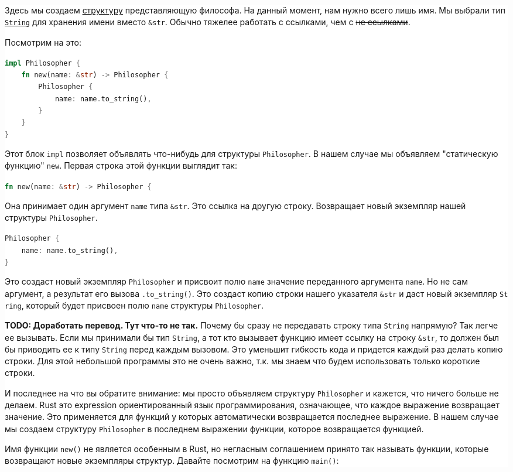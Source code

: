 Здесь мы создаем [структуру][struct] представляющую философа. На данный
момент, нам нужно всего лишь имя. Мы выбрали тип [`String`][string] для
хранения имени вместо `&str`. Обычно тяжелее работать с ссылками, чем с
~~не ссылками~~.

[struct]: structs.html
[string]: strings.html

Посмотрим на это:

```rust
impl Philosopher {
    fn new(name: &str) -> Philosopher {
        Philosopher {
            name: name.to_string(),
        }
    }
}
```

Этот блок `impl` позволяет объявлять что-нибудь для структуры `Philosopher`. В
нашем случае мы объявляем "статическую функцию" `new`. Первая строка этой
функции выглядит так:

```rust
fn new(name: &str) -> Philosopher {
```

Она принимает один аргумент `name` типа `&str`. Это ссылка на другую строку.
Возвращает новый экземпляр нашей структуры `Philosopher`.

```rust
Philosopher {
    name: name.to_string(),
}
```

Это создаст новый экземпляр `Philosopher` и присвоит полю `name` значение
переданного аргумента `name`. Но не сам аргумент, а результат его вызова
`.to_string()`. Это создаст копию строки нашего указателя `&str` и даст новый
экземпляр `String`, который будет присвоен полю `name` структуры `Philosopher`.

**TODO: Доработать перевод. Тут что-то не так.** Почему бы сразу не передавать
строку типа `String` напрямую? Так легче ее вызывать. Если мы принимали бы тип
`String`, а тот кто вызывает функцию имеет ссылку на строку `&str`, то должен
был бы приводить ее к типу `String` перед каждым вызовом. Это уменьшит
гибкость кода и придется каждый раз делать копию строки. Для этой небольшой
программы это не очень важно, т.к. мы знаем что будем использовать только
короткие строки.

И последнее на что вы обратите внимание: мы просто объявляем структуру
`Philosopher` и кажется, что ничего больше не делаем. Rust это expression
ориентированный язык программирования, означающее, что каждое выражение
возвращает значение. Это применяется для функций у которых автоматически
возвращается последнее выражение. В нашем случае мы создаем структуру
`Philosopher` в последнем выражении функции, которое возвращается функцией.

Имя функции `new()` не является особенным в Rust, но негласным соглашением
принято так называть функции, которые возвращают новые экземпляры структур.
Давайте посмотрим на функцию `main()`:


[CSP]: http://www.usingcsp.com/cspbook.pdf
[for]: for-loops.html
[poison]: https://doc.rust-lang.org/stable/std/sync/struct.Mutex.html#poisoning